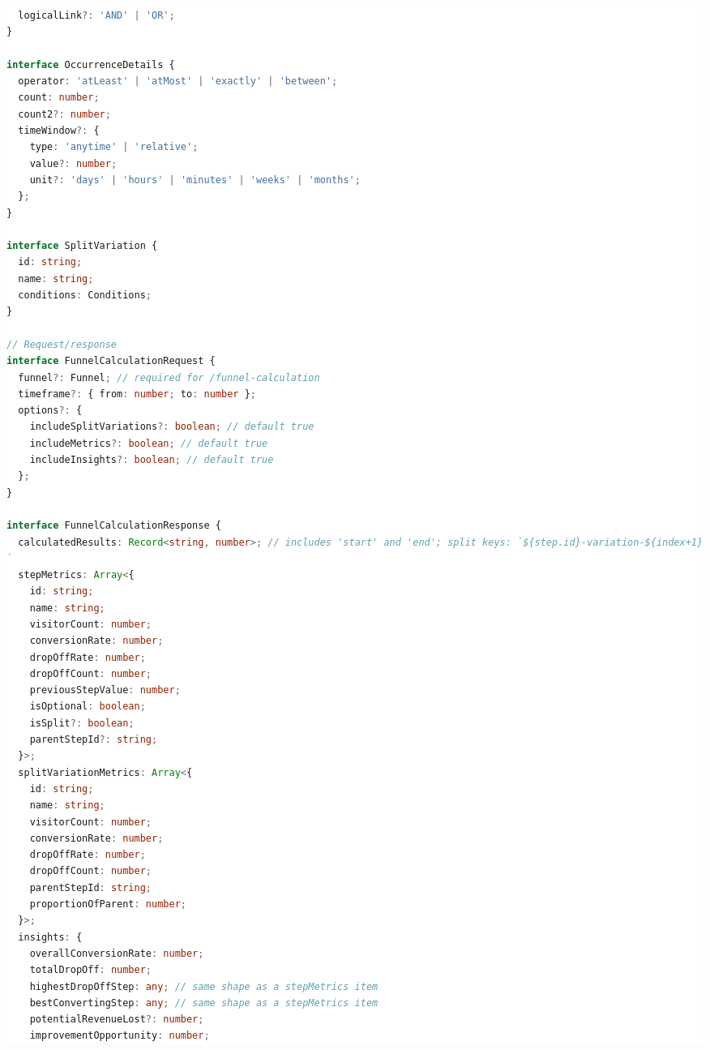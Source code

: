 ```ts
  logicalLink?: 'AND' | 'OR';
}

interface OccurrenceDetails {
  operator: 'atLeast' | 'atMost' | 'exactly' | 'between';
  count: number;
  count2?: number;
  timeWindow?: {
    type: 'anytime' | 'relative';
    value?: number;
    unit?: 'days' | 'hours' | 'minutes' | 'weeks' | 'months';
  };
}

interface SplitVariation {
  id: string;
  name: string;
  conditions: Conditions;
}

// Request/response
interface FunnelCalculationRequest {
  funnel?: Funnel; // required for /funnel-calculation
  timeframe?: { from: number; to: number };
  options?: {
    includeSplitVariations?: boolean; // default true
    includeMetrics?: boolean; // default true
    includeInsights?: boolean; // default true
  };
}

interface FunnelCalculationResponse {
  calculatedResults: Record<string, number>; // includes 'start' and 'end'; split keys: `${step.id}-variation-${index+1}`
  stepMetrics: Array<{
    id: string;
    name: string;
    visitorCount: number;
    conversionRate: number;
    dropOffRate: number;
    dropOffCount: number;
    previousStepValue: number;
    isOptional: boolean;
    isSplit?: boolean;
    parentStepId?: string;
  }>;
  splitVariationMetrics: Array<{
    id: string;
    name: string;
    visitorCount: number;
    conversionRate: number;
    dropOffRate: number;
    dropOffCount: number;
    parentStepId: string;
    proportionOfParent: number;
  }>;
  insights: {
    overallConversionRate: number;
    totalDropOff: number;
    highestDropOffStep: any; // same shape as a stepMetrics item
    bestConvertingStep: any; // same shape as a stepMetrics item
    potentialRevenueLost?: number;
    improvementOpportunity: number;
```